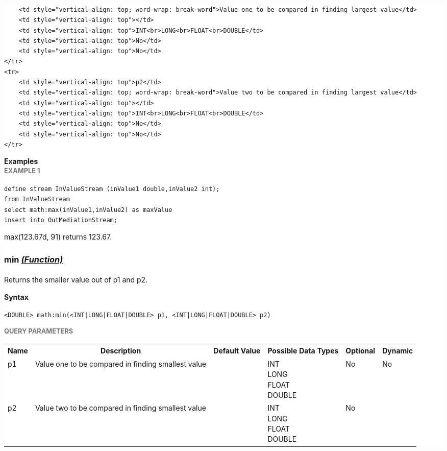         <td style="vertical-align: top; word-wrap: break-word">Value one to be compared in finding largest value</td>
        <td style="vertical-align: top"></td>
        <td style="vertical-align: top">INT<br>LONG<br>FLOAT<br>DOUBLE</td>
        <td style="vertical-align: top">No</td>
        <td style="vertical-align: top">No</td>
    </tr>
    <tr>
        <td style="vertical-align: top">p2</td>
        <td style="vertical-align: top; word-wrap: break-word">Value two to be compared in finding largest value</td>
        <td style="vertical-align: top"></td>
        <td style="vertical-align: top">INT<br>LONG<br>FLOAT<br>DOUBLE</td>
        <td style="vertical-align: top">No</td>
        <td style="vertical-align: top">No</td>
    </tr>
</table>

<span id="examples" class="md-typeset" style="display: block; font-weight: bold;">Examples</span>
<span id="example-1" class="md-typeset" style="display: block; color: rgba(0, 0, 0, 0.54); font-size: 12.8px; font-weight: bold;">EXAMPLE 1</span>
```
define stream InValueStream (inValue1 double,inValue2 int); 
from InValueStream 
select math:max(inValue1,inValue2) as maxValue 
insert into OutMediationStream;
```
<p style="word-wrap: break-word">max(123.67d, 91) returns 123.67.</p>

### min *<a target="_blank" href="https://siddhi.io/en/v4.x/docs/query-guide/#function">(Function)</a>*

<p style="word-wrap: break-word">Returns the smaller value out of p1 and p2.</p>

<span id="syntax" class="md-typeset" style="display: block; font-weight: bold;">Syntax</span>
```
<DOUBLE> math:min(<INT|LONG|FLOAT|DOUBLE> p1, <INT|LONG|FLOAT|DOUBLE> p2)
```

<span id="query-parameters" class="md-typeset" style="display: block; color: rgba(0, 0, 0, 0.54); font-size: 12.8px; font-weight: bold;">QUERY PARAMETERS</span>
<table>
    <tr>
        <th>Name</th>
        <th style="min-width: 20em">Description</th>
        <th>Default Value</th>
        <th>Possible Data Types</th>
        <th>Optional</th>
        <th>Dynamic</th>
    </tr>
    <tr>
        <td style="vertical-align: top">p1</td>
        <td style="vertical-align: top; word-wrap: break-word">Value one to be compared in finding smallest value</td>
        <td style="vertical-align: top"></td>
        <td style="vertical-align: top">INT<br>LONG<br>FLOAT<br>DOUBLE</td>
        <td style="vertical-align: top">No</td>
        <td style="vertical-align: top">No</td>
    </tr>
    <tr>
        <td style="vertical-align: top">p2</td>
        <td style="vertical-align: top; word-wrap: break-word">Value two to be compared in finding smallest value</td>
        <td style="vertical-align: top"></td>
        <td style="vertical-align: top">INT<br>LONG<br>FLOAT<br>DOUBLE</td>
        <td style="vertical-align: top">No</td>